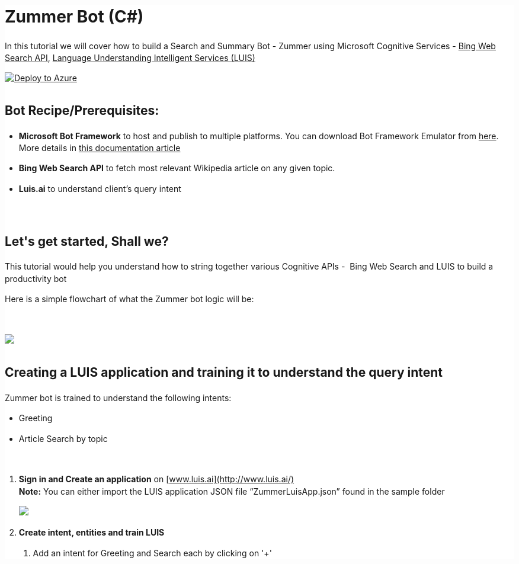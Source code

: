 Zummer Bot (C\#)
================

In this tutorial we will cover how to build a Search and Summary Bot - Zummer
using Microsoft Cognitive Services - [Bing Web Search
API](https://www.microsoft.com/cognitive-services/en-us/bing-web-search-api),
[Language Understanding Intelligent Services
(LUIS)](https://www.microsoft.com/cognitive-services/en-us/language-understanding-intelligent-service-luis)

[![Deploy to Azure][Deploy Button]][Deploy CSharp/Zummer]

[Deploy Button]: https://azuredeploy.net/deploybutton.png
[Deploy CSharp/Zummer]: https://azuredeploy.net

Bot Recipe/Prerequisites:
-------------------------

-   **Microsoft Bot Framework** to host and publish to multiple platforms. You
    can download Bot Framework Emulator from
    [here](https://aka.ms/bf-bc-emulator). More details in [this documentation
    article](https://docs.botframework.com/en-us/csharp/builder/sdkreference/gettingstarted.html) 

-   **Bing Web Search API** to fetch most relevant Wikipedia article on any
    given topic.

-   **Luis.ai** to understand client’s query intent

 

Let's get started, Shall we?
----------------------------

This tutorial would help you understand how to string together various Cognitive
APIs -  Bing Web Search and LUIS to build a productivity bot

Here is a simple flowchart of what the Zummer bot logic will be:

 

![](images/0.png)

Creating a LUIS application and training it to understand the query intent
--------------------------------------------------------------------------

Zummer bot is trained to understand the following intents:

-   Greeting

-   Article Search by topic

 

1.  **Sign in and Create an application** on [www.luis.ai](http://www.luis.ai/)  
    **Note:** You can either import the LUIS application JSON file
    “ZummerLuisApp.json” found in the sample folder

    ![](images/1.PNG)

2.  **Create intent, entities and train LUIS**

    1.  Add an intent for Greeting and Search each by clicking on '+'
